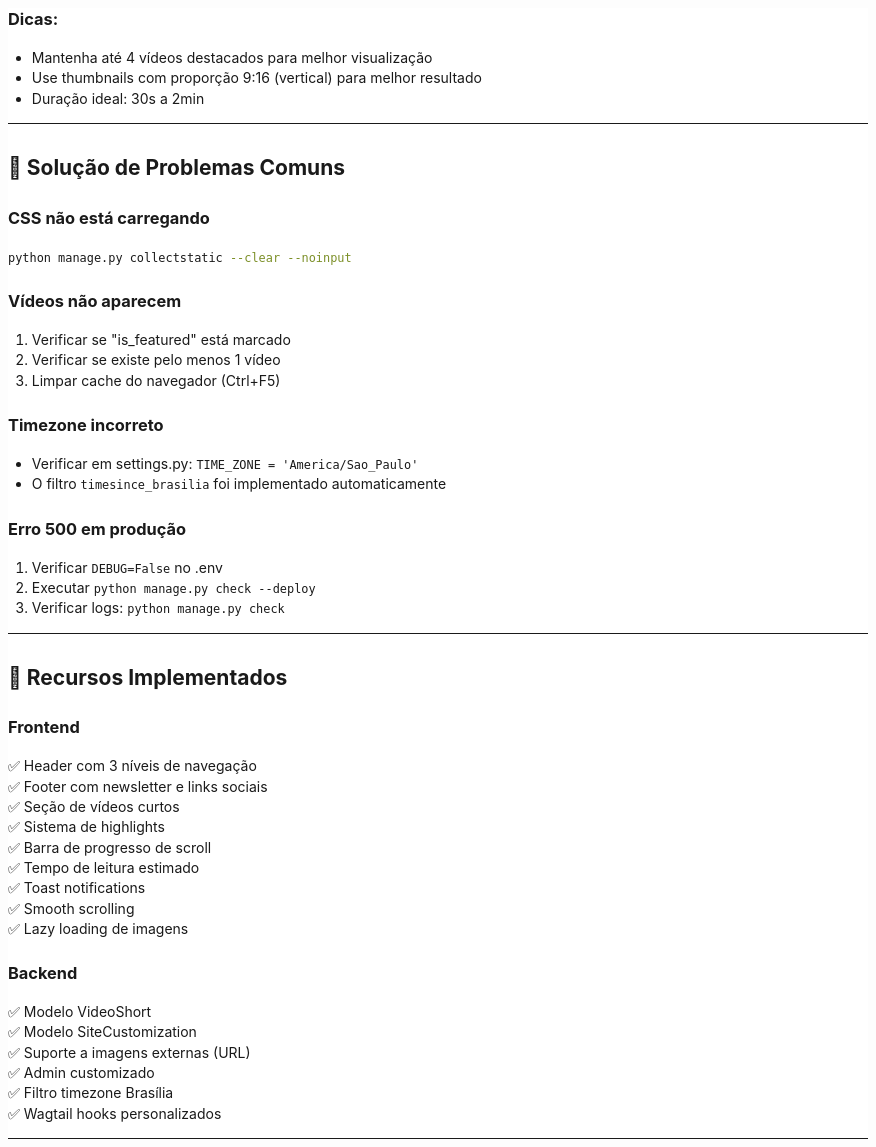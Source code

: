 ### Dicas:
- Mantenha até 4 vídeos destacados para melhor visualização
- Use thumbnails com proporção 9:16 (vertical) para melhor resultado
- Duração ideal: 30s a 2min

---

## 🔧 Solução de Problemas Comuns

### CSS não está carregando
```bash
python manage.py collectstatic --clear --noinput
```

### Vídeos não aparecem
1. Verificar se "is_featured" está marcado
2. Verificar se existe pelo menos 1 vídeo
3. Limpar cache do navegador (Ctrl+F5)

### Timezone incorreto
- Verificar em settings.py: `TIME_ZONE = 'America/Sao_Paulo'`
- O filtro `timesince_brasilia` foi implementado automaticamente

### Erro 500 em produção
1. Verificar `DEBUG=False` no .env
2. Executar `python manage.py check --deploy`
3. Verificar logs: `python manage.py check`

---

## 📱 Recursos Implementados

### Frontend
✅ Header com 3 níveis de navegação  
✅ Footer com newsletter e links sociais  
✅ Seção de vídeos curtos  
✅ Sistema de highlights  
✅ Barra de progresso de scroll  
✅ Tempo de leitura estimado  
✅ Toast notifications  
✅ Smooth scrolling  
✅ Lazy loading de imagens  

### Backend
✅ Modelo VideoShort  
✅ Modelo SiteCustomization  
✅ Suporte a imagens externas (URL)  
✅ Admin customizado  
✅ Filtro timezone Brasília  
✅ Wagtail hooks personalizados  

---